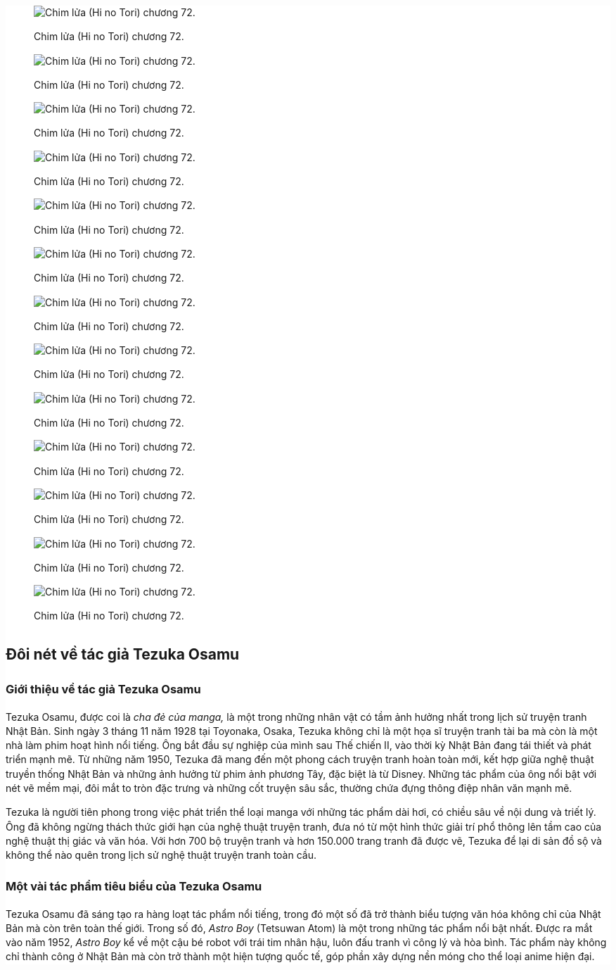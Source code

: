 <figure><img src="https://banmaixanh.vercel.app/manga/tezuka-osamu/chim-lua/0009-0108.jpg" alt="Chim lửa (Hi no Tori) chương 72." title="Chim lửa (Hi no Tori) chương 72." height=100% width=100%><figcaption></p>Chim lửa (Hi no Tori) chương 72.</p></figcaption></figure>

<figure><img src="https://banmaixanh.vercel.app/manga/tezuka-osamu/chim-lua/0009-0109.jpg" alt="Chim lửa (Hi no Tori) chương 72." title="Chim lửa (Hi no Tori) chương 72." height=100% width=100%><figcaption></p>Chim lửa (Hi no Tori) chương 72.</p></figcaption></figure>

<figure><img src="https://banmaixanh.vercel.app/manga/tezuka-osamu/chim-lua/0009-0110.jpg" alt="Chim lửa (Hi no Tori) chương 72." title="Chim lửa (Hi no Tori) chương 72." height=100% width=100%><figcaption></p>Chim lửa (Hi no Tori) chương 72.</p></figcaption></figure>

<figure><img src="https://banmaixanh.vercel.app/manga/tezuka-osamu/chim-lua/0009-0111.jpg" alt="Chim lửa (Hi no Tori) chương 72." title="Chim lửa (Hi no Tori) chương 72." height=100% width=100%><figcaption></p>Chim lửa (Hi no Tori) chương 72.</p></figcaption></figure>

<figure><img src="https://banmaixanh.vercel.app/manga/tezuka-osamu/chim-lua/0009-0112.jpg" alt="Chim lửa (Hi no Tori) chương 72." title="Chim lửa (Hi no Tori) chương 72." height=100% width=100%><figcaption></p>Chim lửa (Hi no Tori) chương 72.</p></figcaption></figure>

<figure><img src="https://banmaixanh.vercel.app/manga/tezuka-osamu/chim-lua/0009-0113.jpg" alt="Chim lửa (Hi no Tori) chương 72." title="Chim lửa (Hi no Tori) chương 72." height=100% width=100%><figcaption></p>Chim lửa (Hi no Tori) chương 72.</p></figcaption></figure>

<figure><img src="https://banmaixanh.vercel.app/manga/tezuka-osamu/chim-lua/0009-0114.jpg" alt="Chim lửa (Hi no Tori) chương 72." title="Chim lửa (Hi no Tori) chương 72." height=100% width=100%><figcaption></p>Chim lửa (Hi no Tori) chương 72.</p></figcaption></figure>

<figure><img src="https://banmaixanh.vercel.app/manga/tezuka-osamu/chim-lua/0009-0115.jpg" alt="Chim lửa (Hi no Tori) chương 72." title="Chim lửa (Hi no Tori) chương 72." height=100% width=100%><figcaption></p>Chim lửa (Hi no Tori) chương 72.</p></figcaption></figure>

<figure><img src="https://banmaixanh.vercel.app/manga/tezuka-osamu/chim-lua/0009-0116.jpg" alt="Chim lửa (Hi no Tori) chương 72." title="Chim lửa (Hi no Tori) chương 72." height=100% width=100%><figcaption></p>Chim lửa (Hi no Tori) chương 72.</p></figcaption></figure>

<figure><img src="https://banmaixanh.vercel.app/manga/tezuka-osamu/chim-lua/0009-0117.jpg" alt="Chim lửa (Hi no Tori) chương 72." title="Chim lửa (Hi no Tori) chương 72." height=100% width=100%><figcaption></p>Chim lửa (Hi no Tori) chương 72.</p></figcaption></figure>

<figure><img src="https://banmaixanh.vercel.app/manga/tezuka-osamu/chim-lua/0009-0118.jpg" alt="Chim lửa (Hi no Tori) chương 72." title="Chim lửa (Hi no Tori) chương 72." height=100% width=100%><figcaption></p>Chim lửa (Hi no Tori) chương 72.</p></figcaption></figure>

<figure><img src="https://banmaixanh.vercel.app/manga/tezuka-osamu/chim-lua/0009-0119.jpg" alt="Chim lửa (Hi no Tori) chương 72." title="Chim lửa (Hi no Tori) chương 72." height=100% width=100%><figcaption></p>Chim lửa (Hi no Tori) chương 72.</p></figcaption></figure>

<figure><img src="https://banmaixanh.vercel.app/manga/tezuka-osamu/chim-lua/0009-0120.jpg" alt="Chim lửa (Hi no Tori) chương 72." title="Chim lửa (Hi no Tori) chương 72." height=100% width=100%><figcaption></p>Chim lửa (Hi no Tori) chương 72.</p></figcaption></figure>

## Đôi nét về tác giả Tezuka Osamu

### Giới thiệu về tác giả Tezuka Osamu

Tezuka Osamu, được coi là _cha đẻ của manga,_ là một trong những nhân vật có tầm ảnh hưởng nhất trong lịch sử truyện tranh Nhật Bản. Sinh ngày 3 tháng 11 năm 1928 tại Toyonaka, Osaka, Tezuka không chỉ là một họa sĩ truyện tranh tài ba mà còn là một nhà làm phim hoạt hình nổi tiếng. Ông bắt đầu sự nghiệp của mình sau Thế chiến II, vào thời kỳ Nhật Bản đang tái thiết và phát triển mạnh mẽ. Từ những năm 1950, Tezuka đã mang đến một phong cách truyện tranh hoàn toàn mới, kết hợp giữa nghệ thuật truyền thống Nhật Bản và những ảnh hưởng từ phim ảnh phương Tây, đặc biệt là từ Disney. Những tác phẩm của ông nổi bật với nét vẽ mềm mại, đôi mắt to tròn đặc trưng và những cốt truyện sâu sắc, thường chứa đựng thông điệp nhân văn mạnh mẽ.

Tezuka là người tiên phong trong việc phát triển thể loại manga với những tác phẩm dài hơi, có chiều sâu về nội dung và triết lý. Ông đã không ngừng thách thức giới hạn của nghệ thuật truyện tranh, đưa nó từ một hình thức giải trí phổ thông lên tầm cao của nghệ thuật thị giác và văn hóa. Với hơn 700 bộ truyện tranh và hơn 150.000 trang tranh đã được vẽ, Tezuka để lại di sản đồ sộ và không thể nào quên trong lịch sử nghệ thuật truyện tranh toàn cầu.

### Một vài tác phẩm tiêu biểu của Tezuka Osamu

Tezuka Osamu đã sáng tạo ra hàng loạt tác phẩm nổi tiếng, trong đó một số đã trở thành biểu tượng văn hóa không chỉ của Nhật Bản mà còn trên toàn thế giới. Trong số đó, _Astro Boy_ (Tetsuwan Atom) là một trong những tác phẩm nổi bật nhất. Được ra mắt vào năm 1952, _Astro Boy_ kể về một cậu bé robot với trái tim nhân hậu, luôn đấu tranh vì công lý và hòa bình. Tác phẩm này không chỉ thành công ở Nhật Bản mà còn trở thành một hiện tượng quốc tế, góp phần xây dựng nền móng cho thể loại anime hiện đại.

